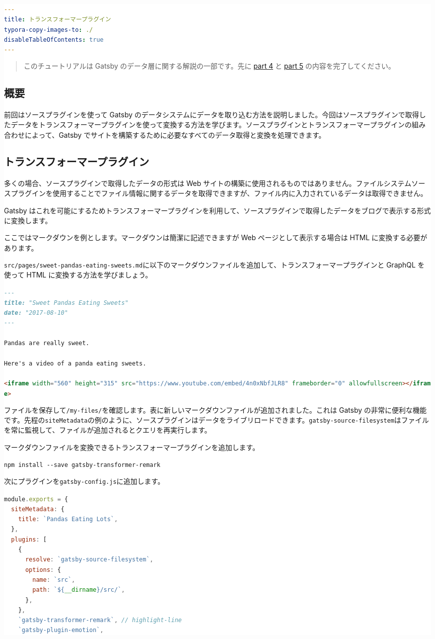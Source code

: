 ```yaml
---
title: トランスフォーマープラグイン
typora-copy-images-to: ./
disableTableOfContents: true
---
```


> このチュートリアルは Gatsby のデータ層に関する解説の一部です。先に [part 4](/tutorial/part-four/) と [part 5](/tutorial/part-five/) の内容を完了してください。

## 概要

前回はソースプラグインを使って Gatsby のデータシステムにデータを取り込む方法を説明しました。今回はソースプラグインで取得したデータをトランスフォーマープラグインを使って変換する方法を学びます。ソースプラグインとトランスフォーマープラグインの組み合わせによって、Gatsby でサイトを構築するために必要なすべてのデータ取得と変換を処理できます。

## トランスフォーマープラグイン

多くの場合、ソースプラグインで取得したデータの形式は Web サイトの構築に使用されるものではありません。ファイルシステムソースプラグインを使用することでファイル情報に関するデータを取得できますが、ファイル内に入力されているデータは取得できません。

Gatsby はこれを可能にするためトランスフォーマープラグインを利用して、ソースプラグインで取得したデータをブログで表示する形式に変換します。

ここではマークダウンを例とします。マークダウンは簡潔に記述できますが Web ページとして表示する場合は HTML に変換する必要があります。

`src/pages/sweet-pandas-eating-sweets.md`に以下のマークダウンファイルを追加して、トランスフォーマープラグインと GraphQL を使って HTML に変換する方法を学びましょう。

```markdown:title=src/pages/sweet-pandas-eating-sweets.md
---
title: "Sweet Pandas Eating Sweets"
date: "2017-08-10"
---

Pandas are really sweet.

Here's a video of a panda eating sweets.

<iframe width="560" height="315" src="https://www.youtube.com/embed/4n0xNbfJLR8" frameborder="0" allowfullscreen></iframe>
```

ファイルを保存して`/my-files/`を確認します。表に新しいマークダウンファイルが追加されました。これは Gatsby の非常に便利な機能です。先程の`siteMetadata`の例のように、ソースプラグインはデータをライブリロードできます。`gatsby-source-filesystem`はファイルを常に監視して、ファイルが追加されるとクエリを再実行します。

マークダウンファイルを変換できるトランスフォーマープラグインを追加します。

```shell
npm install --save gatsby-transformer-remark
```

次にプラグインを`gatsby-config.js`に追加します。

```javascript:title=gatsby-config.js
module.exports = {
  siteMetadata: {
    title: `Pandas Eating Lots`,
  },
  plugins: [
    {
      resolve: `gatsby-source-filesystem`,
      options: {
        name: `src`,
        path: `${__dirname}/src/`,
      },
    },
    `gatsby-transformer-remark`, // highlight-line
    `gatsby-plugin-emotion`,
```